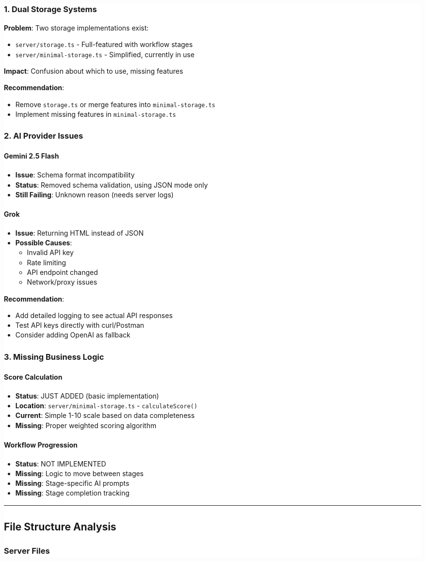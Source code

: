 ### 1. Dual Storage Systems
**Problem**: Two storage implementations exist:
- `server/storage.ts` - Full-featured with workflow stages
- `server/minimal-storage.ts` - Simplified, currently in use

**Impact**: Confusion about which to use, missing features

**Recommendation**: 
- Remove `storage.ts` or merge features into `minimal-storage.ts`
- Implement missing features in `minimal-storage.ts`

### 2. AI Provider Issues

#### Gemini 2.5 Flash
- **Issue**: Schema format incompatibility
- **Status**: Removed schema validation, using JSON mode only
- **Still Failing**: Unknown reason (needs server logs)

#### Grok
- **Issue**: Returning HTML instead of JSON
- **Possible Causes**:
  - Invalid API key
  - Rate limiting
  - API endpoint changed
  - Network/proxy issues

**Recommendation**: 
- Add detailed logging to see actual API responses
- Test API keys directly with curl/Postman
- Consider adding OpenAI as fallback

### 3. Missing Business Logic

#### Score Calculation
- **Status**: JUST ADDED (basic implementation)
- **Location**: `server/minimal-storage.ts` - `calculateScore()`
- **Current**: Simple 1-10 scale based on data completeness
- **Missing**: Proper weighted scoring algorithm

#### Workflow Progression
- **Status**: NOT IMPLEMENTED
- **Missing**: Logic to move between stages
- **Missing**: Stage-specific AI prompts
- **Missing**: Stage completion tracking

---

## File Structure Analysis

### Server Files
